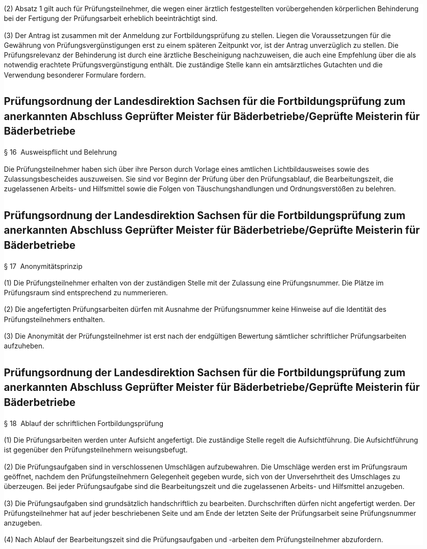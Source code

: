 (2) Absatz 1 gilt auch für Prüfungsteilnehmer, die wegen einer ärztlich festgestellten vorübergehenden körperlichen Behinderung bei der Fertigung der Prüfungsarbeit erheblich beeinträchtigt sind.

(3) Der Antrag ist zusammen mit der Anmeldung zur Fortbildungsprüfung zu stellen. Liegen die Voraussetzungen für die Gewährung von Prüfungsvergünstigungen erst zu einem späteren Zeitpunkt vor, ist der Antrag unverzüglich zu stellen. Die Prüfungsrelevanz der Behinderung ist durch eine ärztliche Bescheinigung nachzuweisen, die auch eine Empfehlung über die als notwendig erachtete Prüfungsvergünstigung enthält. Die zuständige Stelle kann ein amtsärztliches Gutachten und die Verwendung besonderer Formulare fordern.


## Prüfungsordnung der Landesdirektion Sachsen für die Fortbildungsprüfung zum anerkannten Abschluss Geprüfter Meister für Bäderbetriebe/Geprüfte Meisterin für Bäderbetriebe
 § 16  Ausweispflicht und Belehrung

Die Prüfungsteilnehmer haben sich über ihre Person durch Vorlage eines amtlichen Lichtbildausweises sowie des Zulassungsbescheides auszuweisen. Sie sind vor Beginn der Prüfung über den Prüfungsablauf, die Bearbeitungszeit, die zugelassenen Arbeits- und Hilfsmittel sowie die Folgen von Täuschungshandlungen und Ordnungsverstößen zu belehren.


## Prüfungsordnung der Landesdirektion Sachsen für die Fortbildungsprüfung zum anerkannten Abschluss Geprüfter Meister für Bäderbetriebe/Geprüfte Meisterin für Bäderbetriebe
 § 17  Anonymitätsprinzip

(1) Die Prüfungsteilnehmer erhalten von der zuständigen Stelle mit der Zulassung eine Prüfungsnummer. Die Plätze im Prüfungsraum sind entsprechend zu nummerieren.

(2) Die angefertigten Prüfungsarbeiten dürfen mit Ausnahme der Prüfungsnummer keine Hinweise auf die Identität des Prüfungsteilnehmers enthalten.

(3) Die Anonymität der Prüfungsteilnehmer ist erst nach der endgültigen Bewertung sämtlicher schriftlicher Prüfungsarbeiten aufzuheben.


## Prüfungsordnung der Landesdirektion Sachsen für die Fortbildungsprüfung zum anerkannten Abschluss Geprüfter Meister für Bäderbetriebe/Geprüfte Meisterin für Bäderbetriebe
 § 18  Ablauf der schriftlichen Fortbildungsprüfung

(1) Die Prüfungsarbeiten werden unter Aufsicht angefertigt. Die zuständige Stelle regelt die Aufsichtführung. Die Aufsichtführung ist gegenüber den Prüfungsteilnehmern weisungsbefugt.

(2) Die Prüfungsaufgaben sind in verschlossenen Umschlägen aufzubewahren. Die Umschläge werden erst im Prüfungsraum geöffnet, nachdem den Prüfungsteilnehmern Gelegenheit gegeben wurde, sich von der Unversehrtheit des Umschlages zu überzeugen. Bei jeder Prüfungsaufgabe sind die Bearbeitungszeit und die zugelassenen Arbeits- und Hilfsmittel anzugeben.

(3) Die Prüfungsaufgaben sind grundsätzlich handschriftlich zu bearbeiten. Durchschriften dürfen nicht angefertigt werden. Der Prüfungsteilnehmer hat auf jeder beschriebenen Seite und am Ende der letzten Seite der Prüfungsarbeit seine Prüfungsnummer anzugeben.

(4) Nach Ablauf der Bearbeitungszeit sind die Prüfungsaufgaben und -arbeiten dem Prüfungsteilnehmer abzufordern.
